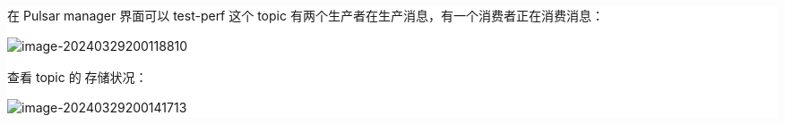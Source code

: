

在 Pulsar manager 界面可以 test-perf 这个 topic 有两个生产者在生产消息，有一个消费者正在消费消息：

![image-20240329200118810](http://images.zlqit.com/bookshell/operator/image-20240329200118810.png)



查看 topic 的 存储状况：



![image-20240329200141713](http://images.zlqit.com/bookshell/operator/image-20240329200141713.png)

